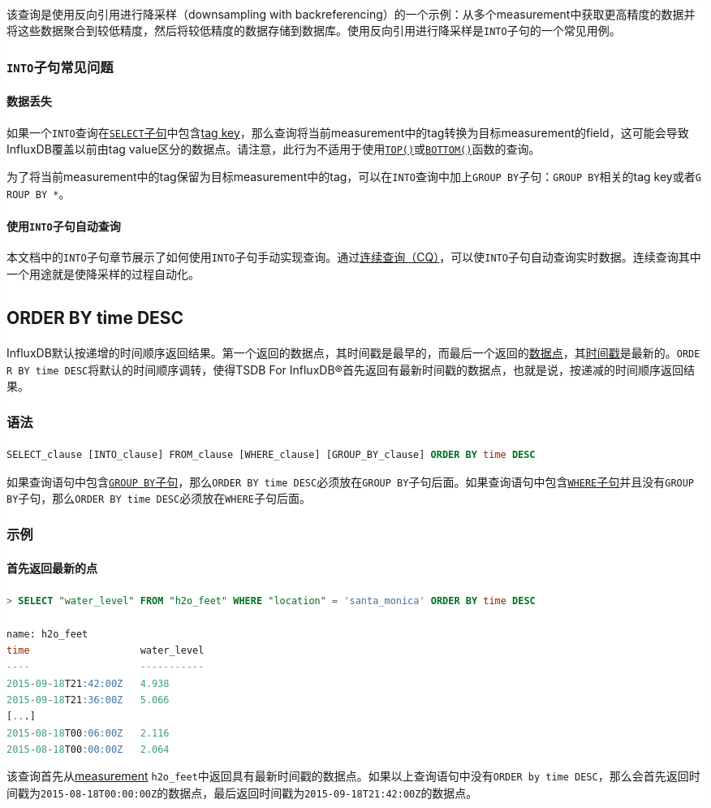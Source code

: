 该查询是使用反向引用进行降采样（downsampling with backreferencing）的一个示例：从多个measurement中获取更高精度的数据并将这些数据聚合到较低精度，然后将较低精度的数据存储到数据库。使用反向引用进行降采样是`INTO`子句的一个常见用例。

### `INTO`子句常见问题

#### 数据丢失

如果一个`INTO`查询在[`SELECT`子句](#the-basic-select-statement)中包含[tag key](/influxdb/v1.8/concepts/glossary#tag-key)，那么查询将当前measurement中的tag转换为目标measurement的field，这可能会导致InfluxDB覆盖以前由tag value区分的数据点。请注意，此行为不适用于使用[`TOP()`](/influxdb/v1.8/query_language/functions/#top)或[`BOTTOM()`](/influxdb/v1.8/query_language/functions/#bottom)函数的查询。

为了将当前measurement中的tag保留为目标measurement中的tag，可以在`INTO`查询中加上`GROUP BY`子句：`GROUP BY`相关的tag key或者`GROUP BY *`。

#### 使用`INTO`子句自动查询

本文档中的`INTO`子句章节展示了如何使用`INTO`子句手动实现查询。通过[连续查询（CQ）](/influxdb/v1.8/query_language/continuous_queries/)，可以使`INTO`子句自动查询实时数据。连续查询其中一个用途就是使降采样的过程自动化。

## ORDER BY time DESC

InfluxDB默认按递增的时间顺序返回结果。第一个返回的数据点，其时间戳是最早的，而最后一个返回的[数据点](/influxdb/v1.8/concepts/glossary/#point)，其[时间戳](/influxdb/v1.8/concepts/glossary/#timestamp)是最新的。`ORDER BY time DESC`将默认的时间顺序调转，使得TSDB For InfluxDB®首先返回有最新时间戳的数据点，也就是说，按递减的时间顺序返回结果。

### 语法

```sql
SELECT_clause [INTO_clause] FROM_clause [WHERE_clause] [GROUP_BY_clause] ORDER BY time DESC
```

如果查询语句中包含[`GROUP BY`子句](#the-group-by-clause)，那么`ORDER BY time DESC`必须放在`GROUP BY`子句后面。如果查询语句中包含[`WHERE`子句](#the-where-clause)并且没有`GROUP BY`子句，那么`ORDER BY time DESC`必须放在`WHERE`子句后面。

### 示例

#### 首先返回最新的点

```sql
> SELECT "water_level" FROM "h2o_feet" WHERE "location" = 'santa_monica' ORDER BY time DESC

name: h2o_feet
time                   water_level
----                   -----------
2015-09-18T21:42:00Z   4.938
2015-09-18T21:36:00Z   5.066
[...]
2015-08-18T00:06:00Z   2.116
2015-08-18T00:00:00Z   2.064
```

该查询首先从[measurement](/influxdb/v1.8/concepts/glossary/#measurement) `h2o_feet`中返回具有最新时间戳的数据点。如果以上查询语句中没有`ORDER by time DESC`，那么会首先返回时间戳为`2015-08-18T00:00:00Z`的数据点，最后返回时间戳为`2015-09-18T21:42:00Z`的数据点。
